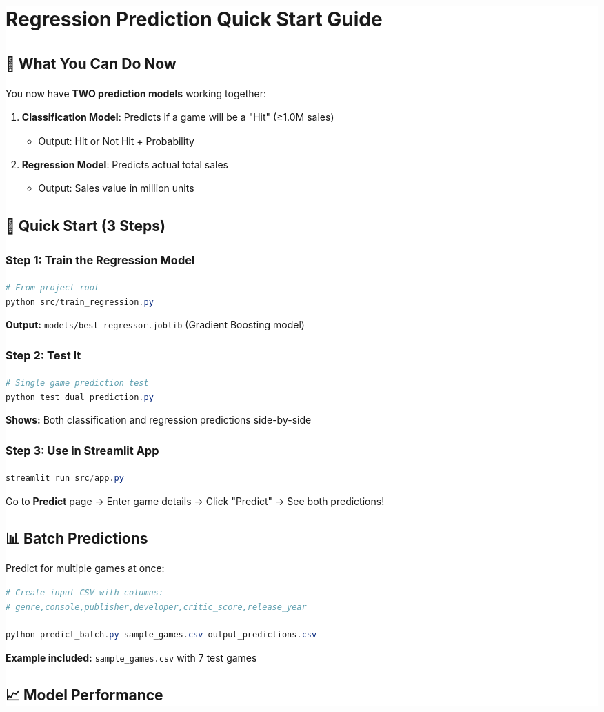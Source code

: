 # Regression Prediction Quick Start Guide

## 🎯 What You Can Do Now

You now have **TWO prediction models** working together:

1. **Classification Model**: Predicts if a game will be a "Hit" (≥1.0M sales)
   - Output: Hit or Not Hit + Probability
   
2. **Regression Model**: Predicts actual total sales
   - Output: Sales value in million units

## 🚀 Quick Start (3 Steps)

### Step 1: Train the Regression Model

```powershell
# From project root
python src/train_regression.py
```

**Output:** `models/best_regressor.joblib` (Gradient Boosting model)

### Step 2: Test It

```powershell
# Single game prediction test
python test_dual_prediction.py
```

**Shows:** Both classification and regression predictions side-by-side

### Step 3: Use in Streamlit App

```powershell
streamlit run src/app.py
```

Go to **Predict** page → Enter game details → Click "Predict" → See both predictions!

## 📊 Batch Predictions

Predict for multiple games at once:

```powershell
# Create input CSV with columns:
# genre,console,publisher,developer,critic_score,release_year

python predict_batch.py sample_games.csv output_predictions.csv
```

**Example included:** `sample_games.csv` with 7 test games

## 📈 Model Performance

